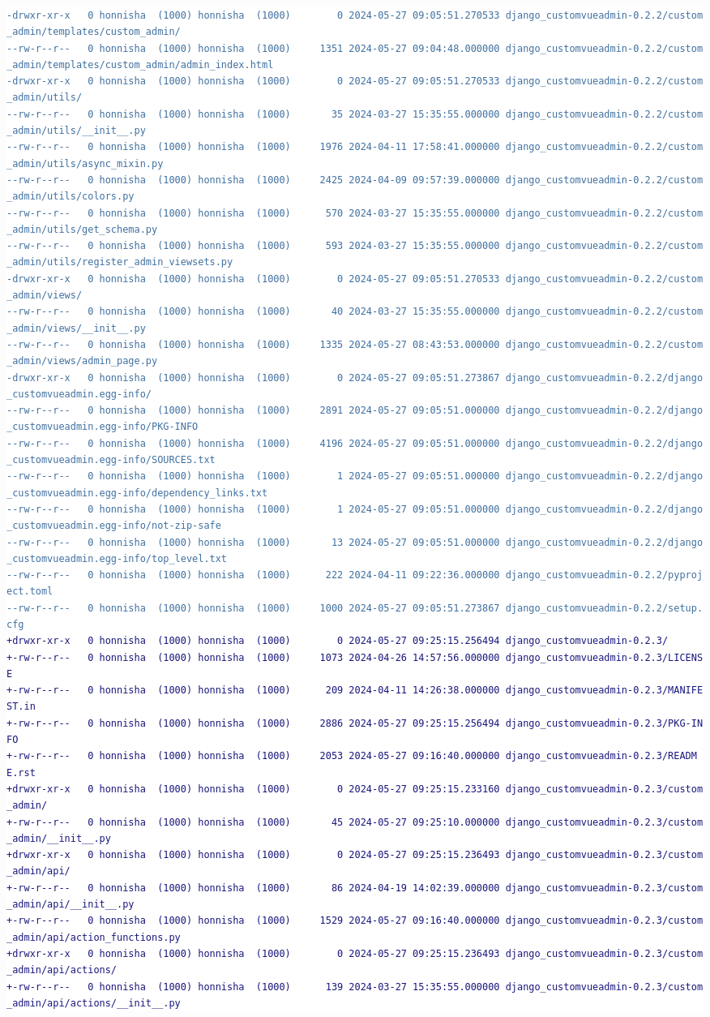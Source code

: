 ```diff
-drwxr-xr-x   0 honnisha  (1000) honnisha  (1000)        0 2024-05-27 09:05:51.270533 django_customvueadmin-0.2.2/custom_admin/templates/custom_admin/
--rw-r--r--   0 honnisha  (1000) honnisha  (1000)     1351 2024-05-27 09:04:48.000000 django_customvueadmin-0.2.2/custom_admin/templates/custom_admin/admin_index.html
-drwxr-xr-x   0 honnisha  (1000) honnisha  (1000)        0 2024-05-27 09:05:51.270533 django_customvueadmin-0.2.2/custom_admin/utils/
--rw-r--r--   0 honnisha  (1000) honnisha  (1000)       35 2024-03-27 15:35:55.000000 django_customvueadmin-0.2.2/custom_admin/utils/__init__.py
--rw-r--r--   0 honnisha  (1000) honnisha  (1000)     1976 2024-04-11 17:58:41.000000 django_customvueadmin-0.2.2/custom_admin/utils/async_mixin.py
--rw-r--r--   0 honnisha  (1000) honnisha  (1000)     2425 2024-04-09 09:57:39.000000 django_customvueadmin-0.2.2/custom_admin/utils/colors.py
--rw-r--r--   0 honnisha  (1000) honnisha  (1000)      570 2024-03-27 15:35:55.000000 django_customvueadmin-0.2.2/custom_admin/utils/get_schema.py
--rw-r--r--   0 honnisha  (1000) honnisha  (1000)      593 2024-03-27 15:35:55.000000 django_customvueadmin-0.2.2/custom_admin/utils/register_admin_viewsets.py
-drwxr-xr-x   0 honnisha  (1000) honnisha  (1000)        0 2024-05-27 09:05:51.270533 django_customvueadmin-0.2.2/custom_admin/views/
--rw-r--r--   0 honnisha  (1000) honnisha  (1000)       40 2024-03-27 15:35:55.000000 django_customvueadmin-0.2.2/custom_admin/views/__init__.py
--rw-r--r--   0 honnisha  (1000) honnisha  (1000)     1335 2024-05-27 08:43:53.000000 django_customvueadmin-0.2.2/custom_admin/views/admin_page.py
-drwxr-xr-x   0 honnisha  (1000) honnisha  (1000)        0 2024-05-27 09:05:51.273867 django_customvueadmin-0.2.2/django_customvueadmin.egg-info/
--rw-r--r--   0 honnisha  (1000) honnisha  (1000)     2891 2024-05-27 09:05:51.000000 django_customvueadmin-0.2.2/django_customvueadmin.egg-info/PKG-INFO
--rw-r--r--   0 honnisha  (1000) honnisha  (1000)     4196 2024-05-27 09:05:51.000000 django_customvueadmin-0.2.2/django_customvueadmin.egg-info/SOURCES.txt
--rw-r--r--   0 honnisha  (1000) honnisha  (1000)        1 2024-05-27 09:05:51.000000 django_customvueadmin-0.2.2/django_customvueadmin.egg-info/dependency_links.txt
--rw-r--r--   0 honnisha  (1000) honnisha  (1000)        1 2024-05-27 09:05:51.000000 django_customvueadmin-0.2.2/django_customvueadmin.egg-info/not-zip-safe
--rw-r--r--   0 honnisha  (1000) honnisha  (1000)       13 2024-05-27 09:05:51.000000 django_customvueadmin-0.2.2/django_customvueadmin.egg-info/top_level.txt
--rw-r--r--   0 honnisha  (1000) honnisha  (1000)      222 2024-04-11 09:22:36.000000 django_customvueadmin-0.2.2/pyproject.toml
--rw-r--r--   0 honnisha  (1000) honnisha  (1000)     1000 2024-05-27 09:05:51.273867 django_customvueadmin-0.2.2/setup.cfg
+drwxr-xr-x   0 honnisha  (1000) honnisha  (1000)        0 2024-05-27 09:25:15.256494 django_customvueadmin-0.2.3/
+-rw-r--r--   0 honnisha  (1000) honnisha  (1000)     1073 2024-04-26 14:57:56.000000 django_customvueadmin-0.2.3/LICENSE
+-rw-r--r--   0 honnisha  (1000) honnisha  (1000)      209 2024-04-11 14:26:38.000000 django_customvueadmin-0.2.3/MANIFEST.in
+-rw-r--r--   0 honnisha  (1000) honnisha  (1000)     2886 2024-05-27 09:25:15.256494 django_customvueadmin-0.2.3/PKG-INFO
+-rw-r--r--   0 honnisha  (1000) honnisha  (1000)     2053 2024-05-27 09:16:40.000000 django_customvueadmin-0.2.3/README.rst
+drwxr-xr-x   0 honnisha  (1000) honnisha  (1000)        0 2024-05-27 09:25:15.233160 django_customvueadmin-0.2.3/custom_admin/
+-rw-r--r--   0 honnisha  (1000) honnisha  (1000)       45 2024-05-27 09:25:10.000000 django_customvueadmin-0.2.3/custom_admin/__init__.py
+drwxr-xr-x   0 honnisha  (1000) honnisha  (1000)        0 2024-05-27 09:25:15.236493 django_customvueadmin-0.2.3/custom_admin/api/
+-rw-r--r--   0 honnisha  (1000) honnisha  (1000)       86 2024-04-19 14:02:39.000000 django_customvueadmin-0.2.3/custom_admin/api/__init__.py
+-rw-r--r--   0 honnisha  (1000) honnisha  (1000)     1529 2024-05-27 09:16:40.000000 django_customvueadmin-0.2.3/custom_admin/api/action_functions.py
+drwxr-xr-x   0 honnisha  (1000) honnisha  (1000)        0 2024-05-27 09:25:15.236493 django_customvueadmin-0.2.3/custom_admin/api/actions/
+-rw-r--r--   0 honnisha  (1000) honnisha  (1000)      139 2024-03-27 15:35:55.000000 django_customvueadmin-0.2.3/custom_admin/api/actions/__init__.py
```
